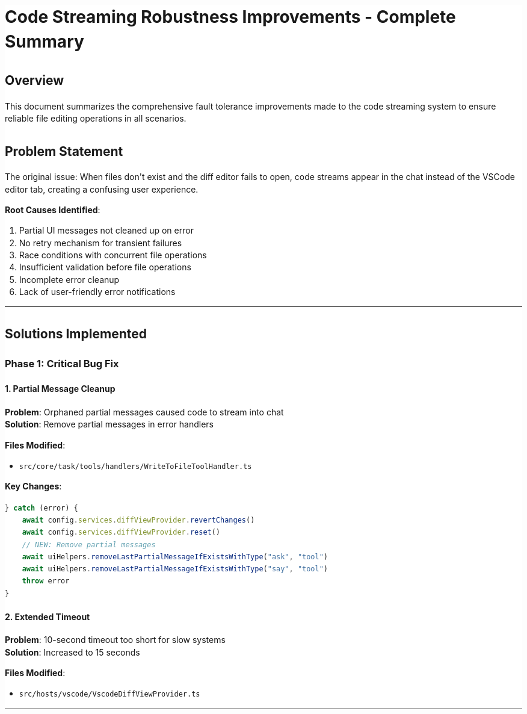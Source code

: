 # Code Streaming Robustness Improvements - Complete Summary

## Overview

This document summarizes the comprehensive fault tolerance improvements made to the code streaming system to ensure reliable file editing operations in all scenarios.

## Problem Statement

The original issue: When files don't exist and the diff editor fails to open, code streams appear in the chat instead of the VSCode editor tab, creating a confusing user experience.

**Root Causes Identified**:
1. Partial UI messages not cleaned up on error
2. No retry mechanism for transient failures
3. Race conditions with concurrent file operations
4. Insufficient validation before file operations
5. Incomplete error cleanup
6. Lack of user-friendly error notifications

---

## Solutions Implemented

### Phase 1: Critical Bug Fix

#### 1. Partial Message Cleanup
**Problem**: Orphaned partial messages caused code to stream into chat  
**Solution**: Remove partial messages in error handlers

**Files Modified**:
- `src/core/task/tools/handlers/WriteToFileToolHandler.ts`

**Key Changes**:
```typescript
} catch (error) {
    await config.services.diffViewProvider.revertChanges()
    await config.services.diffViewProvider.reset()
    // NEW: Remove partial messages
    await uiHelpers.removeLastPartialMessageIfExistsWithType("ask", "tool")
    await uiHelpers.removeLastPartialMessageIfExistsWithType("say", "tool")
    throw error
}
```

#### 2. Extended Timeout
**Problem**: 10-second timeout too short for slow systems  
**Solution**: Increased to 15 seconds

**Files Modified**:
- `src/hosts/vscode/VscodeDiffViewProvider.ts`

---